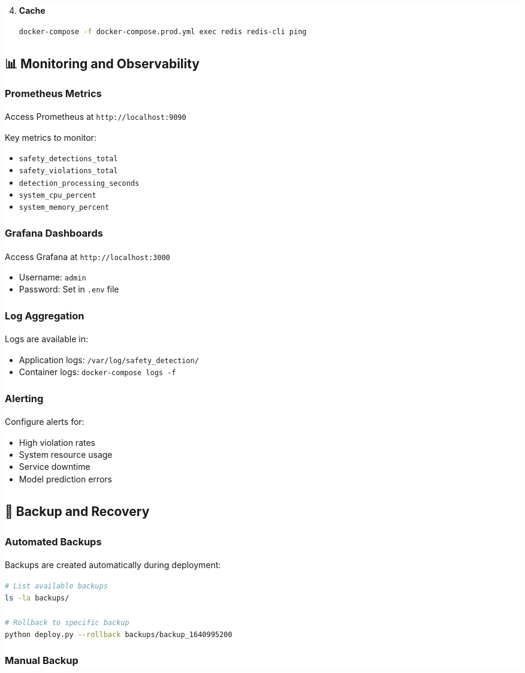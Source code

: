 4. **Cache**
   ```bash
   docker-compose -f docker-compose.prod.yml exec redis redis-cli ping
   ```

## 📊 Monitoring and Observability

### Prometheus Metrics

Access Prometheus at `http://localhost:9090`

Key metrics to monitor:
- `safety_detections_total`
- `safety_violations_total`
- `detection_processing_seconds`
- `system_cpu_percent`
- `system_memory_percent`

### Grafana Dashboards

Access Grafana at `http://localhost:3000`
- Username: `admin`
- Password: Set in `.env` file

### Log Aggregation

Logs are available in:
- Application logs: `/var/log/safety_detection/`
- Container logs: `docker-compose logs -f`

### Alerting

Configure alerts for:
- High violation rates
- System resource usage
- Service downtime
- Model prediction errors

## 🔄 Backup and Recovery

### Automated Backups

Backups are created automatically during deployment:

```bash
# List available backups
ls -la backups/

# Rollback to specific backup
python deploy.py --rollback backups/backup_1640995200
```

### Manual Backup
